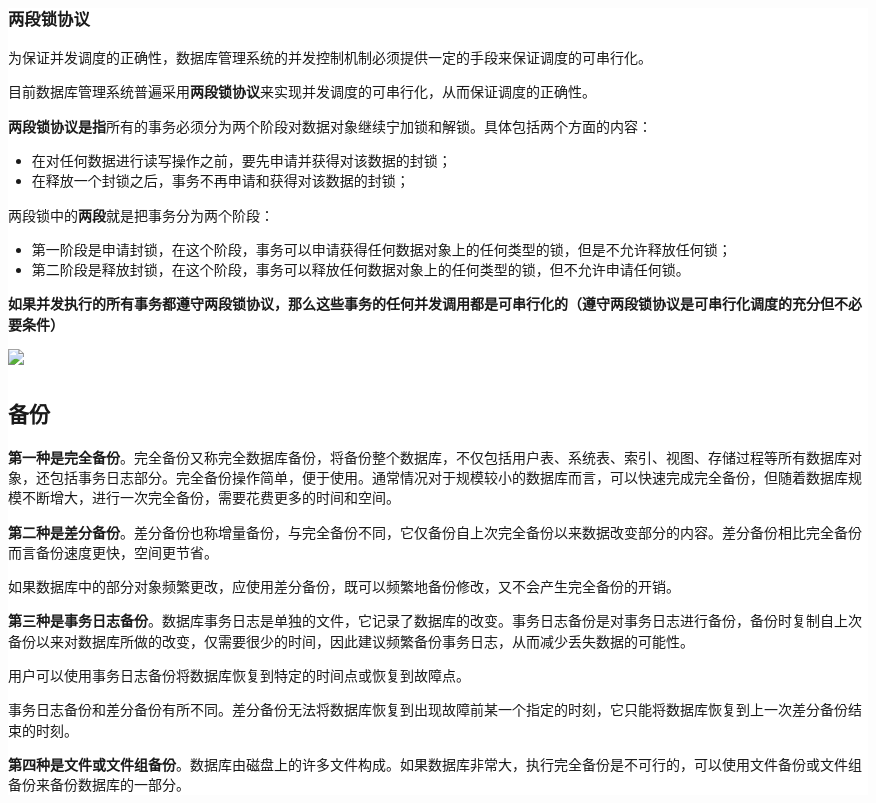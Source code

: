 ### 两段锁协议

为保证并发调度的正确性，数据库管理系统的并发控制机制必须提供一定的手段来保证调度的可串行化。

目前数据库管理系统普遍采用**两段锁协议**来实现并发调度的可串行化，从而保证调度的正确性。

**两段锁协议是指**所有的事务必须分为两个阶段对数据对象继续宁加锁和解锁。具体包括两个方面的内容：

- 在对任何数据进行读写操作之前，要先申请并获得对该数据的封锁；
- 在释放一个封锁之后，事务不再申请和获得对该数据的封锁；

两段锁中的**两段**就是把事务分为两个阶段：

- 第一阶段是申请封锁，在这个阶段，事务可以申请获得任何数据对象上的任何类型的锁，但是不允许释放任何锁；
- 第二阶段是释放封锁，在这个阶段，事务可以释放任何数据对象上的任何类型的锁，但不允许申请任何锁。

**如果并发执行的所有事务都遵守两段锁协议，那么这些事务的任何并发调用都是可串行化的（遵守两段锁协议是可串行化调度的充分但不必要条件）**

![](https://oss.justin3go.com/blogs/Pasted%20image%2020230115151630.png)

## 备份

**第一种是完全备份**。完全备份又称完全数据库备份，将备份整个数据库，不仅包括用户表、系统表、索引、视图、存储过程等所有数据库对象，还包括事务日志部分。完全备份操作简单，便于使用。通常情况对于规模较小的数据库而言，可以快速完成完全备份，但随着数据库规模不断增大，进行一次完全备份，需要花费更多的时间和空间。

**第二种是差分备份**。差分备份也称增量备份，与完全备份不同，它仅备份自上次完全备份以来数据改变部分的内容。差分备份相比完全备份而言备份速度更快，空间更节省。

如果数据库中的部分对象频繁更改，应使用差分备份，既可以频繁地备份修改，又不会产生完全备份的开销。

**第三种是事务日志备份**。数据库事务日志是单独的文件，它记录了数据库的改变。事务日志备份是对事务日志进行备份，备份时复制自上次备份以来对数据库所做的改变，仅需要很少的时间，因此建议频繁备份事务日志，从而减少丢失数据的可能性。

用户可以使用事务日志备份将数据库恢复到特定的时间点或恢复到故障点。

事务日志备份和差分备份有所不同。差分备份无法将数据库恢复到出现故障前某一个指定的时刻，它只能将数据库恢复到上一次差分备份结束的时刻。

**第四种是文件或文件组备份**。数据库由磁盘上的许多文件构成。如果数据库非常大，执行完全备份是不可行的，可以使用文件备份或文件组备份来备份数据库的一部分。


